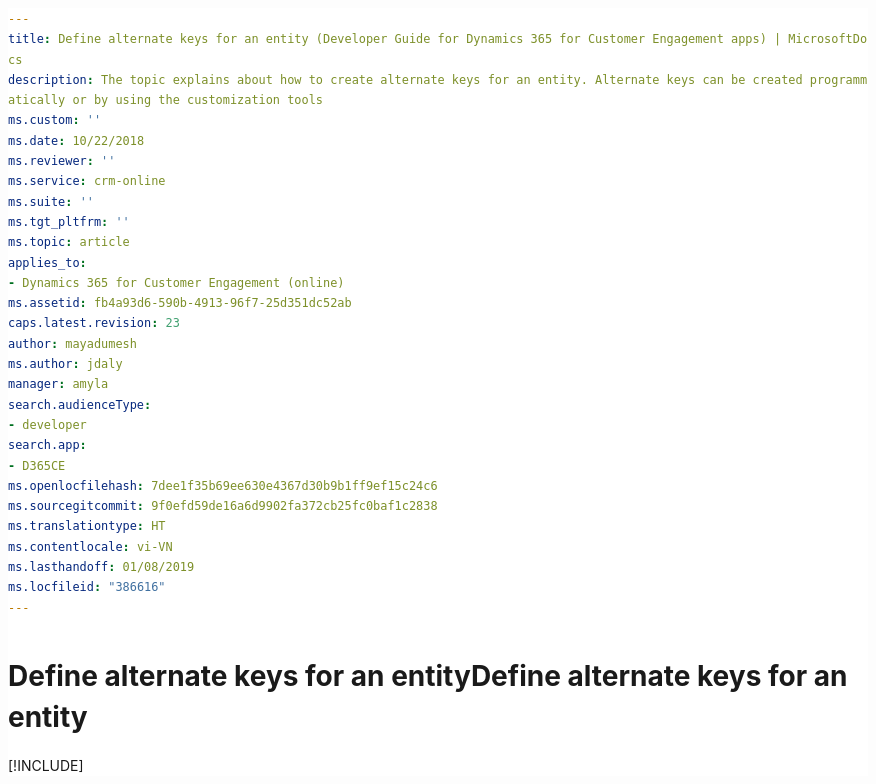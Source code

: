 ```yaml
---
title: Define alternate keys for an entity (Developer Guide for Dynamics 365 for Customer Engagement apps) | MicrosoftDocs
description: The topic explains about how to create alternate keys for an entity. Alternate keys can be created programmatically or by using the customization tools
ms.custom: ''
ms.date: 10/22/2018
ms.reviewer: ''
ms.service: crm-online
ms.suite: ''
ms.tgt_pltfrm: ''
ms.topic: article
applies_to:
- Dynamics 365 for Customer Engagement (online)
ms.assetid: fb4a93d6-590b-4913-96f7-25d351dc52ab
caps.latest.revision: 23
author: mayadumesh
ms.author: jdaly
manager: amyla
search.audienceType:
- developer
search.app:
- D365CE
ms.openlocfilehash: 7dee1f35b69ee630e4367d30b9b1ff9ef15c24c6
ms.sourcegitcommit: 9f0efd59de16a6d9902fa372cb25fc0baf1c2838
ms.translationtype: HT
ms.contentlocale: vi-VN
ms.lasthandoff: 01/08/2019
ms.locfileid: "386616"
---
```

# <a name="define-alternate-keys-for-an-entity"></a><span data-ttu-id="eb09c-104">Define alternate keys for an entity</span><span class="sxs-lookup"><span data-stu-id="eb09c-104">Define alternate keys for an entity</span></span>

[!INCLUDE[](../includes/cc_applies_to_update_9_0_0.md)]
